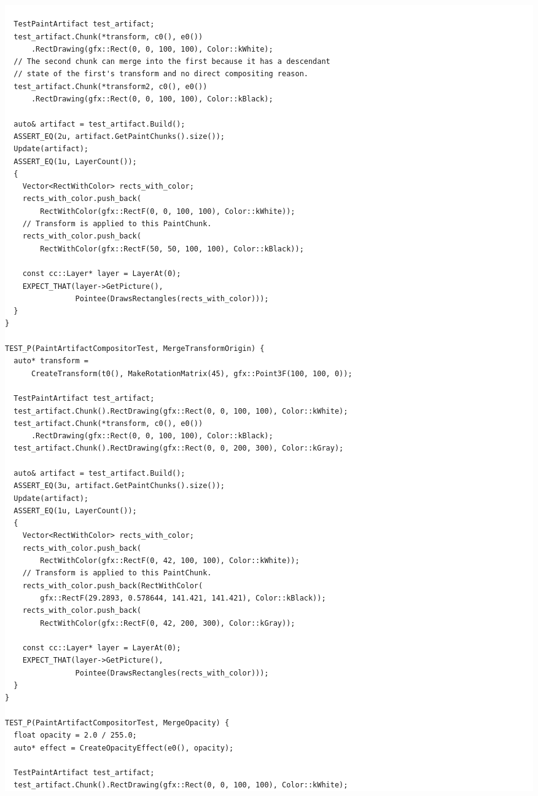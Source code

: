 ```

  TestPaintArtifact test_artifact;
  test_artifact.Chunk(*transform, c0(), e0())
      .RectDrawing(gfx::Rect(0, 0, 100, 100), Color::kWhite);
  // The second chunk can merge into the first because it has a descendant
  // state of the first's transform and no direct compositing reason.
  test_artifact.Chunk(*transform2, c0(), e0())
      .RectDrawing(gfx::Rect(0, 0, 100, 100), Color::kBlack);

  auto& artifact = test_artifact.Build();
  ASSERT_EQ(2u, artifact.GetPaintChunks().size());
  Update(artifact);
  ASSERT_EQ(1u, LayerCount());
  {
    Vector<RectWithColor> rects_with_color;
    rects_with_color.push_back(
        RectWithColor(gfx::RectF(0, 0, 100, 100), Color::kWhite));
    // Transform is applied to this PaintChunk.
    rects_with_color.push_back(
        RectWithColor(gfx::RectF(50, 50, 100, 100), Color::kBlack));

    const cc::Layer* layer = LayerAt(0);
    EXPECT_THAT(layer->GetPicture(),
                Pointee(DrawsRectangles(rects_with_color)));
  }
}

TEST_P(PaintArtifactCompositorTest, MergeTransformOrigin) {
  auto* transform =
      CreateTransform(t0(), MakeRotationMatrix(45), gfx::Point3F(100, 100, 0));

  TestPaintArtifact test_artifact;
  test_artifact.Chunk().RectDrawing(gfx::Rect(0, 0, 100, 100), Color::kWhite);
  test_artifact.Chunk(*transform, c0(), e0())
      .RectDrawing(gfx::Rect(0, 0, 100, 100), Color::kBlack);
  test_artifact.Chunk().RectDrawing(gfx::Rect(0, 0, 200, 300), Color::kGray);

  auto& artifact = test_artifact.Build();
  ASSERT_EQ(3u, artifact.GetPaintChunks().size());
  Update(artifact);
  ASSERT_EQ(1u, LayerCount());
  {
    Vector<RectWithColor> rects_with_color;
    rects_with_color.push_back(
        RectWithColor(gfx::RectF(0, 42, 100, 100), Color::kWhite));
    // Transform is applied to this PaintChunk.
    rects_with_color.push_back(RectWithColor(
        gfx::RectF(29.2893, 0.578644, 141.421, 141.421), Color::kBlack));
    rects_with_color.push_back(
        RectWithColor(gfx::RectF(0, 42, 200, 300), Color::kGray));

    const cc::Layer* layer = LayerAt(0);
    EXPECT_THAT(layer->GetPicture(),
                Pointee(DrawsRectangles(rects_with_color)));
  }
}

TEST_P(PaintArtifactCompositorTest, MergeOpacity) {
  float opacity = 2.0 / 255.0;
  auto* effect = CreateOpacityEffect(e0(), opacity);

  TestPaintArtifact test_artifact;
  test_artifact.Chunk().RectDrawing(gfx::Rect(0, 0, 100, 100), Color::kWhite);
```